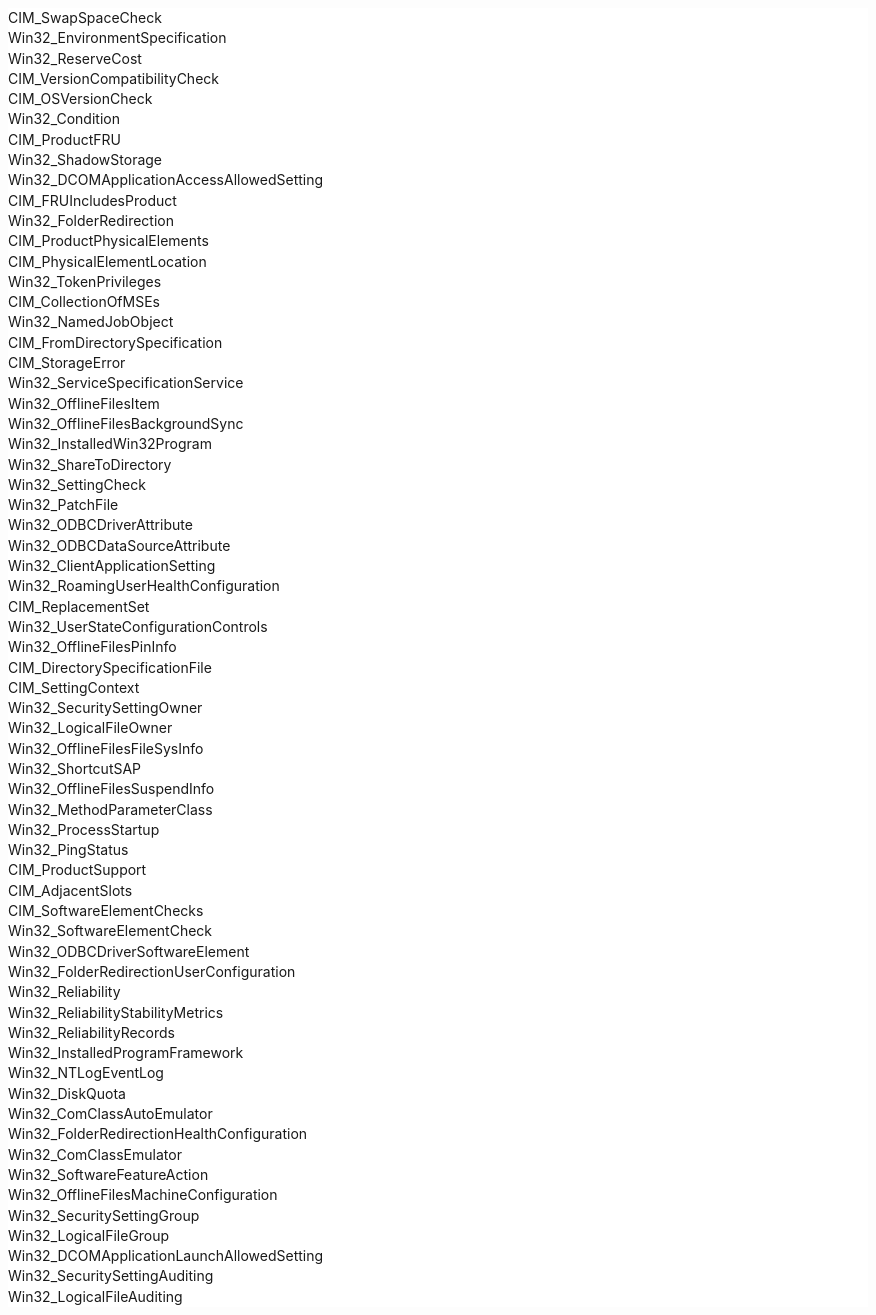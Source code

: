 CIM_SwapSpaceCheck<br>
Win32_EnvironmentSpecification<br>
Win32_ReserveCost<br>
CIM_VersionCompatibilityCheck<br>
CIM_OSVersionCheck<br>
Win32_Condition<br>
CIM_ProductFRU<br>
Win32_ShadowStorage<br>
Win32_DCOMApplicationAccessAllowedSetting<br>
CIM_FRUIncludesProduct<br>
Win32_FolderRedirection<br>
CIM_ProductPhysicalElements<br>
CIM_PhysicalElementLocation<br>
Win32_TokenPrivileges<br>
CIM_CollectionOfMSEs<br>
Win32_NamedJobObject<br>
CIM_FromDirectorySpecification<br>
CIM_StorageError<br>
Win32_ServiceSpecificationService<br>
Win32_OfflineFilesItem<br>
Win32_OfflineFilesBackgroundSync<br>
Win32_InstalledWin32Program<br>
Win32_ShareToDirectory<br>
Win32_SettingCheck<br>
Win32_PatchFile<br>
Win32_ODBCDriverAttribute<br>
Win32_ODBCDataSourceAttribute<br>
Win32_ClientApplicationSetting<br>
Win32_RoamingUserHealthConfiguration<br>
CIM_ReplacementSet<br>
Win32_UserStateConfigurationControls<br>
Win32_OfflineFilesPinInfo<br>
CIM_DirectorySpecificationFile<br>
CIM_SettingContext<br>
Win32_SecuritySettingOwner<br>
Win32_LogicalFileOwner<br>
Win32_OfflineFilesFileSysInfo<br>
Win32_ShortcutSAP<br>
Win32_OfflineFilesSuspendInfo<br>
Win32_MethodParameterClass<br>
Win32_ProcessStartup<br>
Win32_PingStatus<br>
CIM_ProductSupport<br>
CIM_AdjacentSlots<br>
CIM_SoftwareElementChecks<br>
Win32_SoftwareElementCheck<br>
Win32_ODBCDriverSoftwareElement<br>
Win32_FolderRedirectionUserConfiguration<br>
Win32_Reliability<br>
Win32_ReliabilityStabilityMetrics<br>
Win32_ReliabilityRecords<br>
Win32_InstalledProgramFramework<br>
Win32_NTLogEventLog<br>
Win32_DiskQuota<br>
Win32_ComClassAutoEmulator<br>
Win32_FolderRedirectionHealthConfiguration<br>
Win32_ComClassEmulator<br>
Win32_SoftwareFeatureAction<br>
Win32_OfflineFilesMachineConfiguration<br>
Win32_SecuritySettingGroup<br>
Win32_LogicalFileGroup<br>
Win32_DCOMApplicationLaunchAllowedSetting<br>
Win32_SecuritySettingAuditing<br>
Win32_LogicalFileAuditing<br>